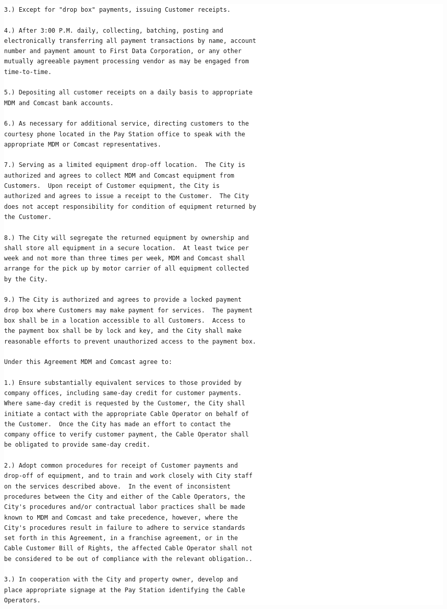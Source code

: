    3.) Except for "drop box" payments, issuing Customer receipts.  
  
    4.) After 3:00 P.M. daily, collecting, batching, posting and  
    electronically transferring all payment transactions by name, account  
    number and payment amount to First Data Corporation, or any other  
    mutually agreeable payment processing vendor as may be engaged from  
    time-to-time.  
  
    5.) Depositing all customer receipts on a daily basis to appropriate  
    MDM and Comcast bank accounts.  
  
    6.) As necessary for additional service, directing customers to the  
    courtesy phone located in the Pay Station office to speak with the  
    appropriate MDM or Comcast representatives.  
  
    7.) Serving as a limited equipment drop-off location.  The City is  
    authorized and agrees to collect MDM and Comcast equipment from  
    Customers.  Upon receipt of Customer equipment, the City is  
    authorized and agrees to issue a receipt to the Customer.  The City  
    does not accept responsibility for condition of equipment returned by  
    the Customer.  
  
    8.) The City will segregate the returned equipment by ownership and  
    shall store all equipment in a secure location.  At least twice per  
    week and not more than three times per week, MDM and Comcast shall  
    arrange for the pick up by motor carrier of all equipment collected  
    by the City.  
  
    9.) The City is authorized and agrees to provide a locked payment  
    drop box where Customers may make payment for services.  The payment  
    box shall be in a location accessible to all Customers.  Access to  
    the payment box shall be by lock and key, and the City shall make  
    reasonable efforts to prevent unauthorized access to the payment box.  
  
    Under this Agreement MDM and Comcast agree to:  
  
    1.) Ensure substantially equivalent services to those provided by  
    company offices, including same-day credit for customer payments.  
    Where same-day credit is requested by the Customer, the City shall  
    initiate a contact with the appropriate Cable Operator on behalf of  
    the Customer.  Once the City has made an effort to contact the  
    company office to verify customer payment, the Cable Operator shall  
    be obligated to provide same-day credit.  
  
    2.) Adopt common procedures for receipt of Customer payments and  
    drop-off of equipment, and to train and work closely with City staff  
    on the services described above.  In the event of inconsistent  
    procedures between the City and either of the Cable Operators, the  
    City's procedures and/or contractual labor practices shall be made  
    known to MDM and Comcast and take precedence, however, where the  
    City's procedures result in failure to adhere to service standards  
    set forth in this Agreement, in a franchise agreement, or in the  
    Cable Customer Bill of Rights, the affected Cable Operator shall not  
    be considered to be out of compliance with the relevant obligation..  
  
    3.) In cooperation with the City and property owner, develop and  
    place appropriate signage at the Pay Station identifying the Cable  
    Operators.  
  